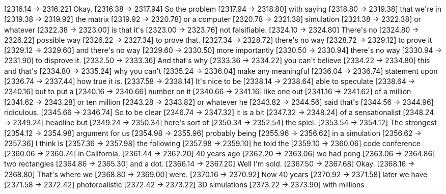 [2316.14 → 2316.22] Okay.
[2316.38 → 2317.94] So the problem
[2317.94 → 2318.80] with saying
[2318.80 → 2319.38] that we're in
[2319.38 → 2319.92] the matrix
[2319.92 → 2320.78] or a computer
[2320.78 → 2321.38] simulation
[2321.38 → 2322.38] or whatever
[2322.38 → 2323.00] is that it's
[2323.00 → 2323.76] not falsifiable.
[2324.10 → 2324.80] There's no
[2324.80 → 2326.22] possible way
[2326.22 → 2327.34] to prove that.
[2327.34 → 2328.72] there's no way
[2328.72 → 2329.12] to prove it
[2329.12 → 2329.60] and there's no way
[2329.60 → 2330.50] more importantly
[2330.50 → 2330.94] there's no way
[2330.94 → 2331.90] to disprove it.
[2332.50 → 2333.36] And that's why
[2333.36 → 2334.22] you can't believe
[2334.22 → 2334.80] this and that's
[2334.80 → 2335.24] why you can't
[2335.24 → 2336.04] make any meaningful
[2336.04 → 2336.74] statement upon
[2336.74 → 2337.44] how true it is.
[2337.58 → 2338.14] It's nice to be
[2338.14 → 2338.64] able to speculate
[2338.64 → 2340.16] but to put a
[2340.16 → 2340.66] number on it
[2340.66 → 2341.16] like one out
[2341.16 → 2341.62] of a million
[2341.62 → 2343.28] or ten million
[2343.28 → 2343.82] or whatever he
[2343.82 → 2344.56] said that's
[2344.56 → 2344.96] ridiculous.
[2345.66 → 2346.74] So to be clear
[2346.74 → 2347.32] it is a bit
[2347.32 → 2348.24] of a sensationalist
[2348.24 → 2349.24] headline but
[2349.24 → 2350.34] here's sort of
[2350.34 → 2352.54] the spiel.
[2353.54 → 2354.12] The strongest
[2354.12 → 2354.98] argument for us
[2354.98 → 2355.96] probably being
[2355.96 → 2356.62] in a simulation
[2356.62 → 2357.36] I think is
[2357.36 → 2357.98] the following
[2357.98 → 2359.10] he told the
[2359.10 → 2360.06] code conference
[2360.06 → 2360.74] in California.
[2361.44 → 2362.20] 40 years ago
[2362.20 → 2363.06] we had pong
[2363.06 → 2364.86] two rectangles
[2364.86 → 2365.30] and a dot.
[2366.14 → 2367.20] Well I'm sold.
[2367.50 → 2367.68] Okay.
[2368.16 → 2368.80] That's where we
[2368.80 → 2369.00] were.
[2370.16 → 2370.92] Now 40 years
[2370.92 → 2371.58] later we have
[2371.58 → 2372.42] photorealistic
[2372.42 → 2373.22] 3D simulations
[2373.22 → 2373.90] with millions